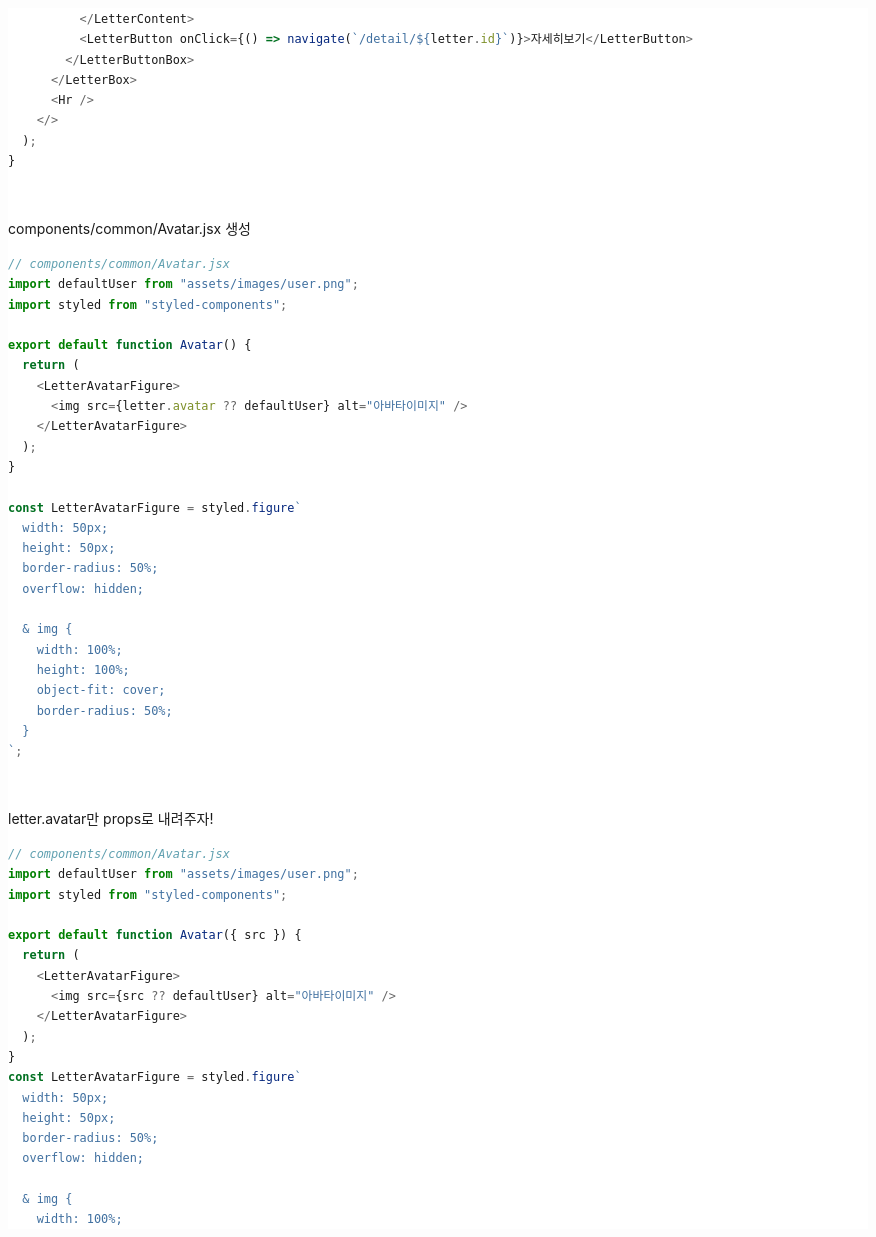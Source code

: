 ```js
          </LetterContent>
          <LetterButton onClick={() => navigate(`/detail/${letter.id}`)}>자세히보기</LetterButton>
        </LetterButtonBox>
      </LetterBox>
      <Hr />
    </>
  );
}
```

<br>

components/common/Avatar.jsx 생성

```js
// components/common/Avatar.jsx
import defaultUser from "assets/images/user.png";
import styled from "styled-components";

export default function Avatar() {
  return (
    <LetterAvatarFigure>
      <img src={letter.avatar ?? defaultUser} alt="아바타이미지" />
    </LetterAvatarFigure>
  );
}

const LetterAvatarFigure = styled.figure`
  width: 50px;
  height: 50px;
  border-radius: 50%;
  overflow: hidden;

  & img {
    width: 100%;
    height: 100%;
    object-fit: cover;
    border-radius: 50%;
  }
`;
```

<br>

letter.avatar만 props로 내려주자!

```js
// components/common/Avatar.jsx
import defaultUser from "assets/images/user.png";
import styled from "styled-components";

export default function Avatar({ src }) {
  return (
    <LetterAvatarFigure>
      <img src={src ?? defaultUser} alt="아바타이미지" />
    </LetterAvatarFigure>
  );
}
const LetterAvatarFigure = styled.figure`
  width: 50px;
  height: 50px;
  border-radius: 50%;
  overflow: hidden;

  & img {
    width: 100%;
```